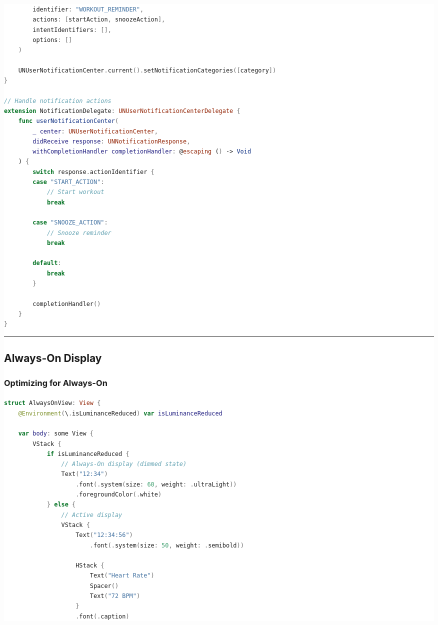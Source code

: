 ```swift
        identifier: "WORKOUT_REMINDER",
        actions: [startAction, snoozeAction],
        intentIdentifiers: [],
        options: []
    )

    UNUserNotificationCenter.current().setNotificationCategories([category])
}

// Handle notification actions
extension NotificationDelegate: UNUserNotificationCenterDelegate {
    func userNotificationCenter(
        _ center: UNUserNotificationCenter,
        didReceive response: UNNotificationResponse,
        withCompletionHandler completionHandler: @escaping () -> Void
    ) {
        switch response.actionIdentifier {
        case "START_ACTION":
            // Start workout
            break

        case "SNOOZE_ACTION":
            // Snooze reminder
            break

        default:
            break
        }

        completionHandler()
    }
}
```

---

## Always-On Display

### Optimizing for Always-On

```swift
struct AlwaysOnView: View {
    @Environment(\.isLuminanceReduced) var isLuminanceReduced

    var body: some View {
        VStack {
            if isLuminanceReduced {
                // Always-On display (dimmed state)
                Text("12:34")
                    .font(.system(size: 60, weight: .ultraLight))
                    .foregroundColor(.white)
            } else {
                // Active display
                VStack {
                    Text("12:34:56")
                        .font(.system(size: 50, weight: .semibold))

                    HStack {
                        Text("Heart Rate")
                        Spacer()
                        Text("72 BPM")
                    }
                    .font(.caption)
```